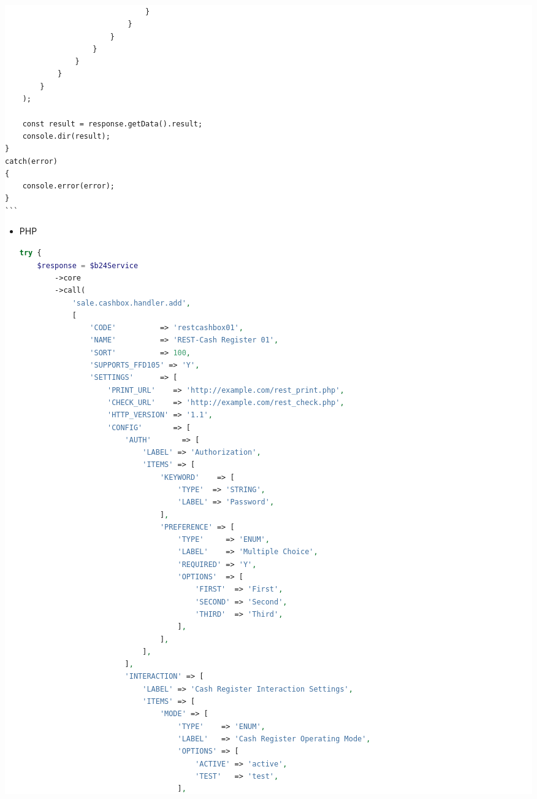                                     }
                                }
                            }
                        }
                    }
                }
            }
        );
        
        const result = response.getData().result;
        console.dir(result);
    }
    catch(error)
    {
        console.error(error);
    }
    ```

- PHP

    ```php
    try {
        $response = $b24Service
            ->core
            ->call(
                'sale.cashbox.handler.add',
                [
                    'CODE'          => 'restcashbox01',
                    'NAME'          => 'REST-Cash Register 01',
                    'SORT'          => 100,
                    'SUPPORTS_FFD105' => 'Y',
                    'SETTINGS'      => [
                        'PRINT_URL'    => 'http://example.com/rest_print.php',
                        'CHECK_URL'    => 'http://example.com/rest_check.php',
                        'HTTP_VERSION' => '1.1',
                        'CONFIG'       => [
                            'AUTH'       => [
                                'LABEL' => 'Authorization',
                                'ITEMS' => [
                                    'KEYWORD'    => [
                                        'TYPE'  => 'STRING',
                                        'LABEL' => 'Password',
                                    ],
                                    'PREFERENCE' => [
                                        'TYPE'     => 'ENUM',
                                        'LABEL'    => 'Multiple Choice',
                                        'REQUIRED' => 'Y',
                                        'OPTIONS'  => [
                                            'FIRST'  => 'First',
                                            'SECOND' => 'Second',
                                            'THIRD'  => 'Third',
                                        ],
                                    ],
                                ],
                            ],
                            'INTERACTION' => [
                                'LABEL' => 'Cash Register Interaction Settings',
                                'ITEMS' => [
                                    'MODE' => [
                                        'TYPE'    => 'ENUM',
                                        'LABEL'   => 'Cash Register Operating Mode',
                                        'OPTIONS' => [
                                            'ACTIVE' => 'active',
                                            'TEST'   => 'test',
                                        ],